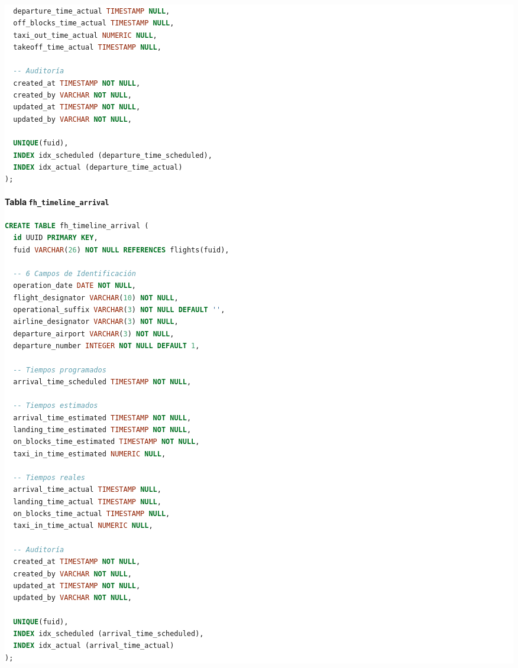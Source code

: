 ```sql
  departure_time_actual TIMESTAMP NULL,
  off_blocks_time_actual TIMESTAMP NULL,
  taxi_out_time_actual NUMERIC NULL,
  takeoff_time_actual TIMESTAMP NULL,

  -- Auditoría
  created_at TIMESTAMP NOT NULL,
  created_by VARCHAR NOT NULL,
  updated_at TIMESTAMP NOT NULL,
  updated_by VARCHAR NOT NULL,

  UNIQUE(fuid),
  INDEX idx_scheduled (departure_time_scheduled),
  INDEX idx_actual (departure_time_actual)
);
```

#### Tabla `fh_timeline_arrival`

```sql
CREATE TABLE fh_timeline_arrival (
  id UUID PRIMARY KEY,
  fuid VARCHAR(26) NOT NULL REFERENCES flights(fuid),

  -- 6 Campos de Identificación
  operation_date DATE NOT NULL,
  flight_designator VARCHAR(10) NOT NULL,
  operational_suffix VARCHAR(3) NOT NULL DEFAULT '',
  airline_designator VARCHAR(3) NOT NULL,
  departure_airport VARCHAR(3) NOT NULL,
  departure_number INTEGER NOT NULL DEFAULT 1,

  -- Tiempos programados
  arrival_time_scheduled TIMESTAMP NOT NULL,

  -- Tiempos estimados
  arrival_time_estimated TIMESTAMP NOT NULL,
  landing_time_estimated TIMESTAMP NOT NULL,
  on_blocks_time_estimated TIMESTAMP NOT NULL,
  taxi_in_time_estimated NUMERIC NULL,

  -- Tiempos reales
  arrival_time_actual TIMESTAMP NULL,
  landing_time_actual TIMESTAMP NULL,
  on_blocks_time_actual TIMESTAMP NULL,
  taxi_in_time_actual NUMERIC NULL,

  -- Auditoría
  created_at TIMESTAMP NOT NULL,
  created_by VARCHAR NOT NULL,
  updated_at TIMESTAMP NOT NULL,
  updated_by VARCHAR NOT NULL,

  UNIQUE(fuid),
  INDEX idx_scheduled (arrival_time_scheduled),
  INDEX idx_actual (arrival_time_actual)
);
```

